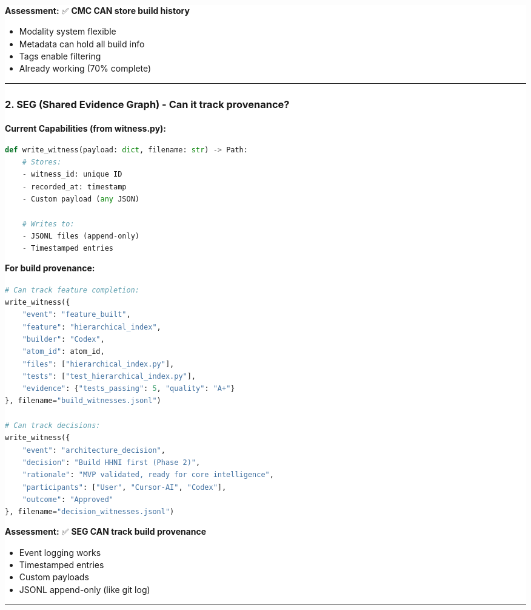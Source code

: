 **Assessment:** ✅ **CMC CAN store build history**
- Modality system flexible
- Metadata can hold all build info
- Tags enable filtering
- Already working (70% complete)

---

### **2. SEG (Shared Evidence Graph) - Can it track provenance?**

**Current Capabilities (from witness.py):**
```python
def write_witness(payload: dict, filename: str) -> Path:
    # Stores:
    - witness_id: unique ID
    - recorded_at: timestamp
    - Custom payload (any JSON)
    
    # Writes to:
    - JSONL files (append-only)
    - Timestamped entries
```

**For build provenance:**
```python
# Can track feature completion:
write_witness({
    "event": "feature_built",
    "feature": "hierarchical_index",
    "builder": "Codex",
    "atom_id": atom_id,
    "files": ["hierarchical_index.py"],
    "tests": ["test_hierarchical_index.py"],
    "evidence": {"tests_passing": 5, "quality": "A+"}
}, filename="build_witnesses.jsonl")

# Can track decisions:
write_witness({
    "event": "architecture_decision",
    "decision": "Build HHNI first (Phase 2)",
    "rationale": "MVP validated, ready for core intelligence",
    "participants": ["User", "Cursor-AI", "Codex"],
    "outcome": "Approved"
}, filename="decision_witnesses.jsonl")
```

**Assessment:** ✅ **SEG CAN track build provenance**
- Event logging works
- Timestamped entries
- Custom payloads
- JSONL append-only (like git log)

---

